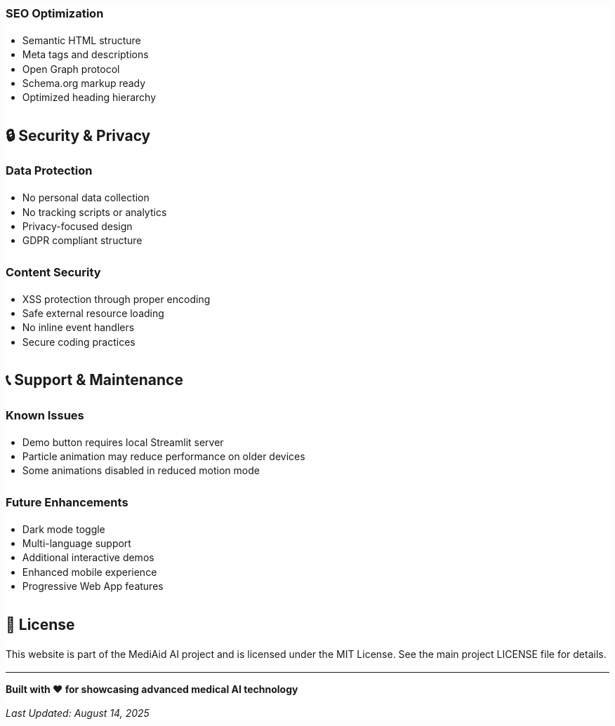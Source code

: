 ### **SEO Optimization**
- Semantic HTML structure
- Meta tags and descriptions
- Open Graph protocol
- Schema.org markup ready
- Optimized heading hierarchy

## 🔒 **Security & Privacy**

### **Data Protection**
- No personal data collection
- No tracking scripts or analytics
- Privacy-focused design
- GDPR compliant structure

### **Content Security**
- XSS protection through proper encoding
- Safe external resource loading
- No inline event handlers
- Secure coding practices

## 📞 **Support & Maintenance**

### **Known Issues**
- Demo button requires local Streamlit server
- Particle animation may reduce performance on older devices
- Some animations disabled in reduced motion mode

### **Future Enhancements**
- Dark mode toggle
- Multi-language support
- Additional interactive demos
- Enhanced mobile experience
- Progressive Web App features

## 📄 **License**

This website is part of the MediAid AI project and is licensed under the MIT License. See the main project LICENSE file for details.

---

**Built with ❤️ for showcasing advanced medical AI technology**

*Last Updated: August 14, 2025*
